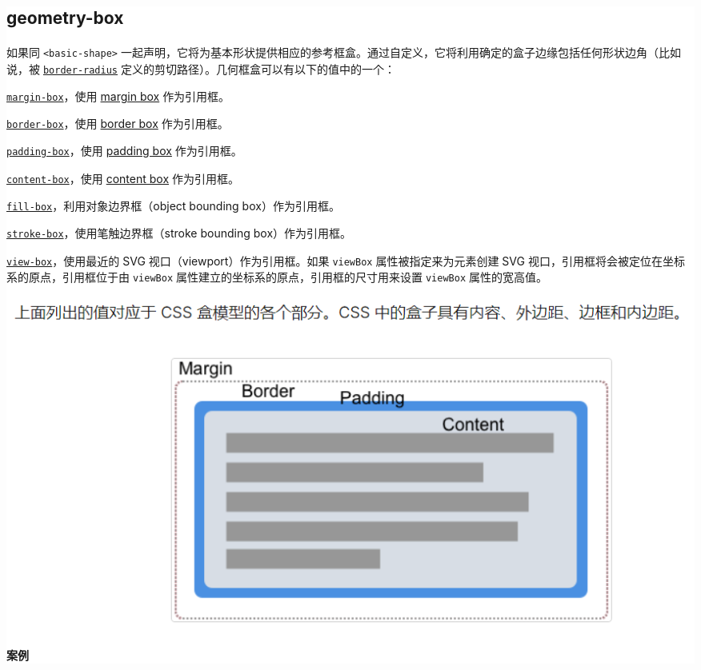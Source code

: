 ## geometry-box

如果同 `<basic-shape>` 一起声明，它将为基本形状提供相应的参考框盒。通过自定义，它将利用确定的盒子边缘包括任何形状边角（比如说，被 [`border-radius`](https://developer.mozilla.org/zh-CN/docs/Web/CSS/border-radius) 定义的剪切路径）。几何框盒可以有以下的值中的一个：

[`margin-box`](https://developer.mozilla.org/zh-CN/docs/Web/CSS/clip-path#margin-box)，使用 [margin box](https://developer.mozilla.org/zh-CN/docs/Web/CSS/CSS_shapes/From_box_values#margin-box) 作为引用框。

[`border-box`](https://developer.mozilla.org/zh-CN/docs/Web/CSS/clip-path#border-box)，使用 [border box](https://developer.mozilla.org/zh-CN/docs/Web/CSS/CSS_shapes/From_box_values#border-box) 作为引用框。

[`padding-box`](https://developer.mozilla.org/zh-CN/docs/Web/CSS/clip-path#padding-box)，使用 [padding box](https://developer.mozilla.org/zh-CN/docs/Web/CSS/CSS_shapes/From_box_values#padding-box) 作为引用框。

[`content-box`](https://developer.mozilla.org/zh-CN/docs/Web/CSS/clip-path#content-box)，使用 [content box](https://developer.mozilla.org/zh-CN/docs/Web/CSS/CSS_shapes/From_box_values#content-box) 作为引用框。

[`fill-box`](https://developer.mozilla.org/zh-CN/docs/Web/CSS/clip-path#fill-box)，利用对象边界框（object bounding box）作为引用框。

[`stroke-box`](https://developer.mozilla.org/zh-CN/docs/Web/CSS/clip-path#stroke-box)，使用笔触边界框（stroke bounding box）作为引用框。

[`view-box`](https://developer.mozilla.org/zh-CN/docs/Web/CSS/clip-path#view-box)，使用最近的 SVG 视口（viewport）作为引用框。如果 `viewBox` 属性被指定来为元素创建 SVG 视口，引用框将会被定位在坐标系的原点，引用框位于由 `viewBox` 属性建立的坐标系的原点，引用框的尺寸用来设置 `viewBox` 属性的宽高值。

![image-20231218224805117](./CSS_3_clip-path.assets/image-20231218224805117.png)

**案例**
